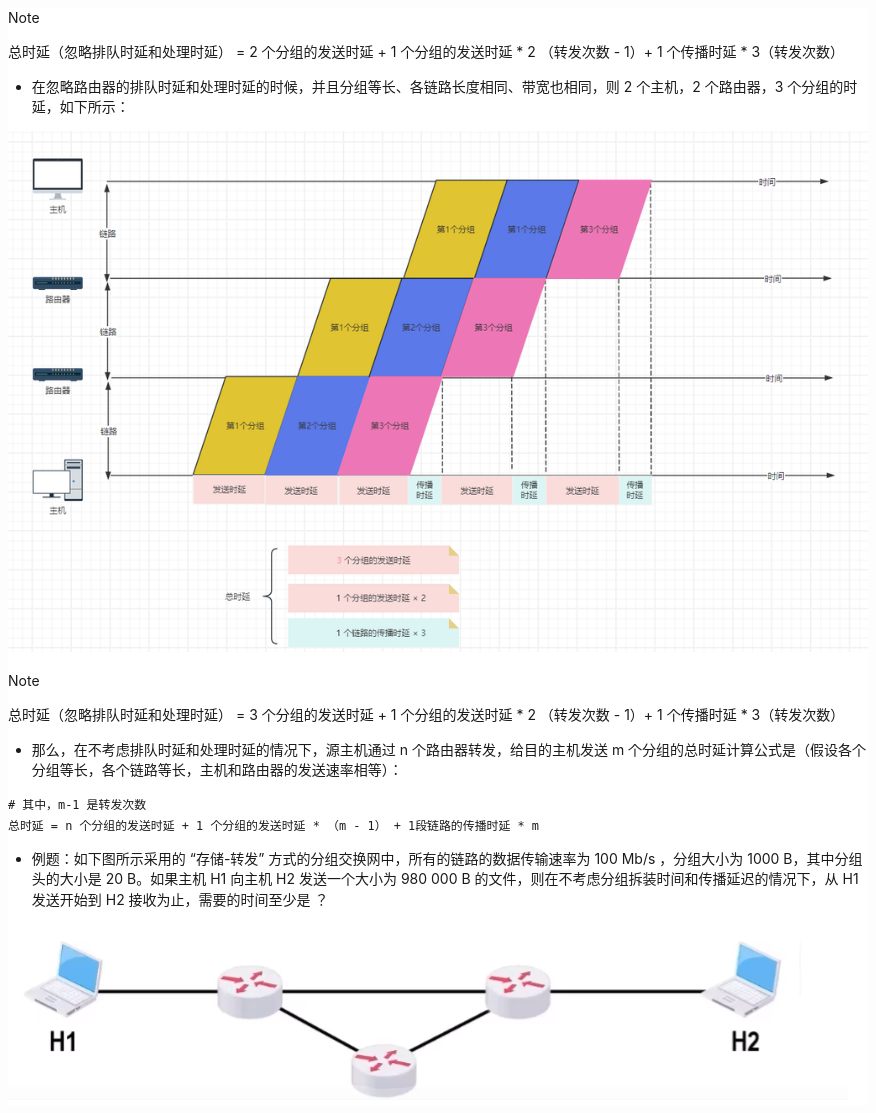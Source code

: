 > [!NOTE]
>
> 总时延（忽略排队时延和处理时延） = 2 个分组的发送时延 + 1 个分组的发送时延 * 2 （转发次数 - 1）+ 1 个传播时延 * 3（转发次数）

* 在忽略路由器的排队时延和处理时延的时候，并且分组等长、各链路长度相同、带宽也相同，则 2 个主机，2 个路由器，3 个分组的时延，如下所示：

![](./assets/40.png)

> [!NOTE]
>
> 总时延（忽略排队时延和处理时延） = 3 个分组的发送时延 + 1 个分组的发送时延 * 2 （转发次数 - 1）+ 1 个传播时延 * 3（转发次数）

* 那么，在不考虑排队时延和处理时延的情况下，源主机通过 n 个路由器转发，给目的主机发送 m 个分组的总时延计算公式是（假设各个分组等长，各个链路等长，主机和路由器的发送速率相等）：

```shell
# 其中，m-1 是转发次数
总时延 = n 个分组的发送时延 + 1 个分组的发送时延 * （m - 1） + 1段链路的传播时延 * m
```



* 例题：如下图所示采用的 “存储-转发” 方式的分组交换网中，所有的链路的数据传输速率为 100 Mb/s ，分组大小为 1000 B，其中分组头的大小是 20 B。如果主机 H1 向主机 H2 发送一个大小为 980 000 B 的文件，则在不考虑分组拆装时间和传播延迟的情况下，从 H1 发送开始到 H2 接收为止，需要的时间至少是 ？ 

![](./assets/41.png)
